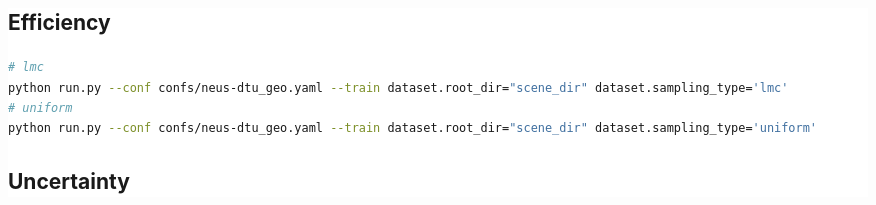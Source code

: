 
## Efficiency

```bash
# lmc
python run.py --conf confs/neus-dtu_geo.yaml --train dataset.root_dir="scene_dir" dataset.sampling_type='lmc'
# uniform
python run.py --conf confs/neus-dtu_geo.yaml --train dataset.root_dir="scene_dir" dataset.sampling_type='uniform'
```

## Uncertainty

